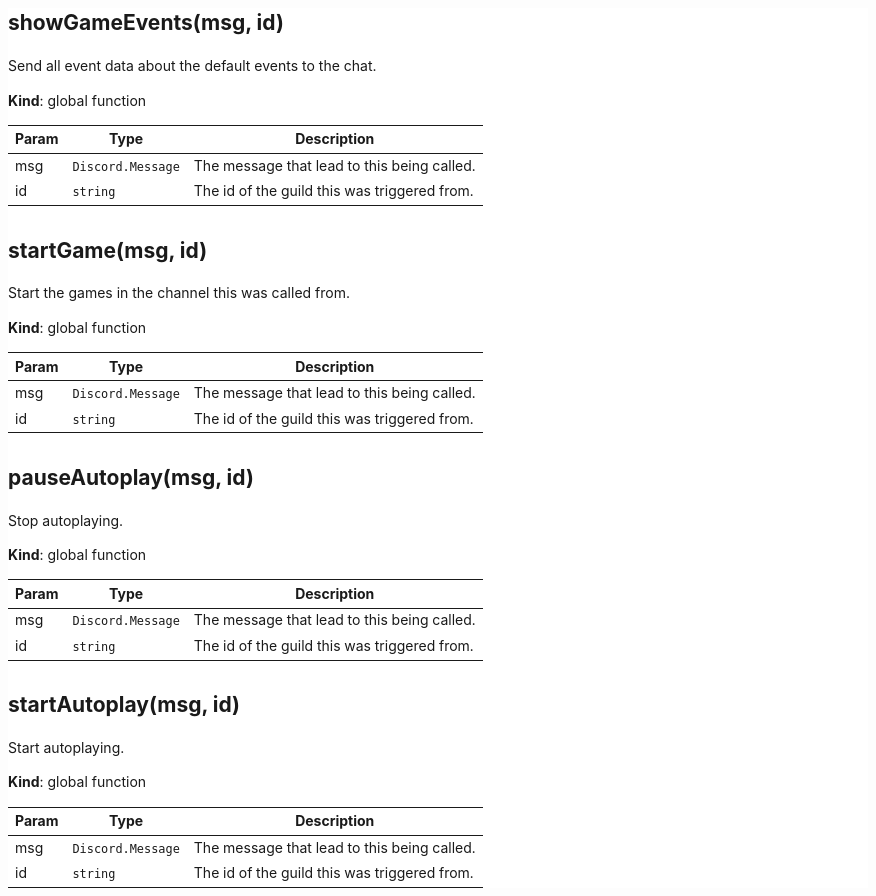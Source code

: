 <a name="showGameEvents"></a>

## showGameEvents(msg, id)
Send all event data about the default events to the chat.

**Kind**: global function  

| Param | Type | Description |
| --- | --- | --- |
| msg | <code>Discord.Message</code> | The message that lead to this being called. |
| id | <code>string</code> | The id of the guild this was triggered from. |

<a name="startGame"></a>

## startGame(msg, id)
Start the games in the channel this was called from.

**Kind**: global function  

| Param | Type | Description |
| --- | --- | --- |
| msg | <code>Discord.Message</code> | The message that lead to this being called. |
| id | <code>string</code> | The id of the guild this was triggered from. |

<a name="pauseAutoplay"></a>

## pauseAutoplay(msg, id)
Stop autoplaying.

**Kind**: global function  

| Param | Type | Description |
| --- | --- | --- |
| msg | <code>Discord.Message</code> | The message that lead to this being called. |
| id | <code>string</code> | The id of the guild this was triggered from. |

<a name="startAutoplay"></a>

## startAutoplay(msg, id)
Start autoplaying.

**Kind**: global function  

| Param | Type | Description |
| --- | --- | --- |
| msg | <code>Discord.Message</code> | The message that lead to this being called. |
| id | <code>string</code> | The id of the guild this was triggered from. |

<a name="nextDay"></a>
